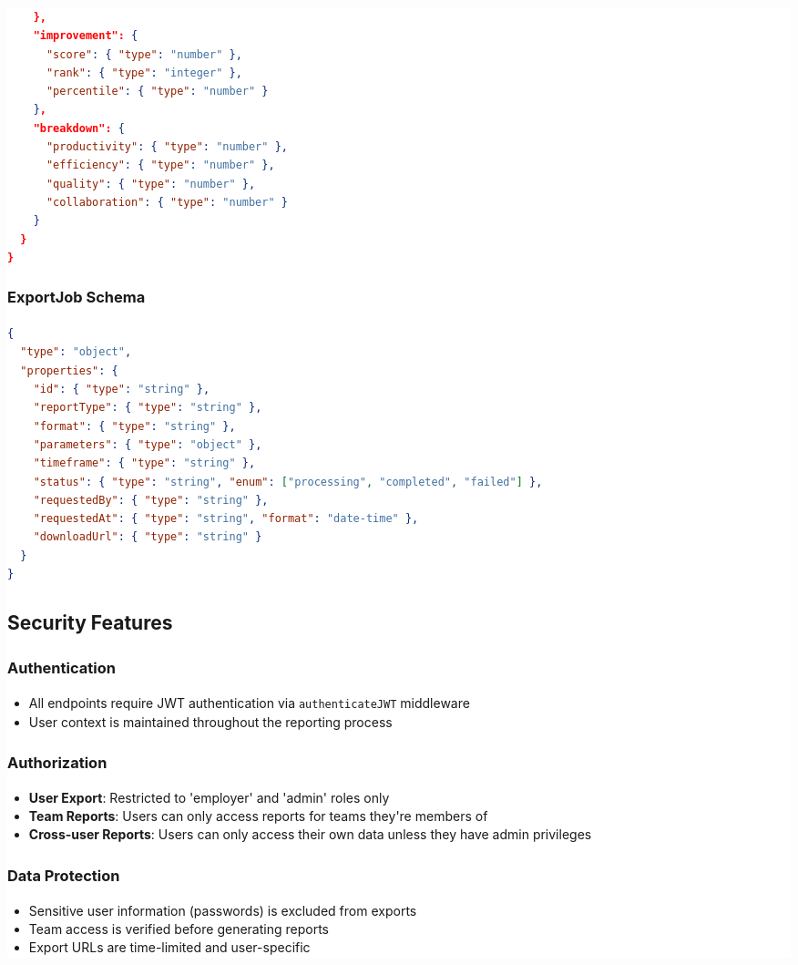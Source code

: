 ```json
    },
    "improvement": {
      "score": { "type": "number" },
      "rank": { "type": "integer" },
      "percentile": { "type": "number" }
    },
    "breakdown": {
      "productivity": { "type": "number" },
      "efficiency": { "type": "number" },
      "quality": { "type": "number" },
      "collaboration": { "type": "number" }
    }
  }
}
```

### ExportJob Schema
```json
{
  "type": "object",
  "properties": {
    "id": { "type": "string" },
    "reportType": { "type": "string" },
    "format": { "type": "string" },
    "parameters": { "type": "object" },
    "timeframe": { "type": "string" },
    "status": { "type": "string", "enum": ["processing", "completed", "failed"] },
    "requestedBy": { "type": "string" },
    "requestedAt": { "type": "string", "format": "date-time" },
    "downloadUrl": { "type": "string" }
  }
}
```

## Security Features

### Authentication
- All endpoints require JWT authentication via `authenticateJWT` middleware
- User context is maintained throughout the reporting process

### Authorization
- **User Export**: Restricted to 'employer' and 'admin' roles only
- **Team Reports**: Users can only access reports for teams they're members of
- **Cross-user Reports**: Users can only access their own data unless they have admin privileges

### Data Protection
- Sensitive user information (passwords) is excluded from exports
- Team access is verified before generating reports
- Export URLs are time-limited and user-specific
